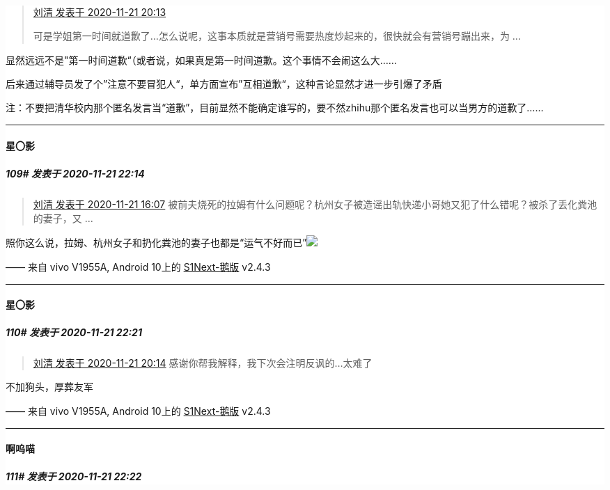 
<blockquote><a href="httphttps://bbs.saraba1st.com/2b/forum.php?mod=redirect&amp;goto=findpost&amp;pid=49472851&amp;ptid=1973425" target="_blank">刘清 发表于 2020-11-21 20:13</a>

可是学姐第一时间就道歉了…怎么说呢，这事本质就是营销号需要热度炒起来的，很快就会有营销号蹦出来，为 ...</blockquote>
显然远远不是"第一时间道歉“（或者说，如果真是第一时间道歉。这个事情不会闹这么大……


后来通过辅导员发了个”注意不要冒犯人“，单方面宣布”互相道歉“，这种言论显然才进一步引爆了矛盾


注：不要把清华校内那个匿名发言当“道歉”，目前显然不能确定谁写的，要不然zhihu那个匿名发言也可以当男方的道歉了……







*****

####  星〇影  
##### 109#       发表于 2020-11-21 22:14



<blockquote><a href="httphttps://bbs.saraba1st.com/2b/forum.php?mod=redirect&amp;goto=findpost&amp;pid=49470531&amp;ptid=1973425" target="_blank">刘清 发表于 2020-11-21 16:07</a>
被前夫烧死的拉姆有什么问题呢？杭州女子被造谣出轨快递小哥她又犯了什么错呢？被杀了丢化粪池的妻子，又 ...</blockquote>
照你这么说，拉姆、杭州女子和扔化粪池的妻子也都是“运气不好而已”<img src="https://static.saraba1st.com/image/smiley/face2017/027.png" referrerpolicy="no-referrer">

—— 来自 vivo V1955A, Android 10上的 [S1Next-鹅版](https://github.com/ykrank/S1-Next/releases) v2.4.3







*****

####  星〇影  
##### 110#       发表于 2020-11-21 22:21



<blockquote><a href="httphttps://bbs.saraba1st.com/2b/forum.php?mod=redirect&amp;goto=findpost&amp;pid=49472869&amp;ptid=1973425" target="_blank">刘清 发表于 2020-11-21 20:14</a>
感谢你帮我解释，我下次会注明反讽的…太难了</blockquote>
不加狗头，厚葬友军

—— 来自 vivo V1955A, Android 10上的 [S1Next-鹅版](https://github.com/ykrank/S1-Next/releases) v2.4.3







*****

####  啊呜喵  
##### 111#       发表于 2020-11-21 22:22



